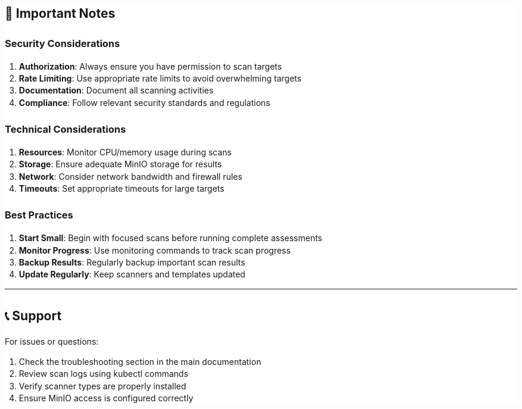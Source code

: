 
## 🚨 Important Notes

### Security Considerations
1. **Authorization**: Always ensure you have permission to scan targets
2. **Rate Limiting**: Use appropriate rate limits to avoid overwhelming targets
3. **Documentation**: Document all scanning activities
4. **Compliance**: Follow relevant security standards and regulations

### Technical Considerations
1. **Resources**: Monitor CPU/memory usage during scans
2. **Storage**: Ensure adequate MinIO storage for results
3. **Network**: Consider network bandwidth and firewall rules
4. **Timeouts**: Set appropriate timeouts for large targets

### Best Practices
1. **Start Small**: Begin with focused scans before running complete assessments
2. **Monitor Progress**: Use monitoring commands to track scan progress
3. **Backup Results**: Regularly backup important scan results
4. **Update Regularly**: Keep scanners and templates updated

---

## 📞 Support

For issues or questions:
1. Check the troubleshooting section in the main documentation
2. Review scan logs using kubectl commands
3. Verify scanner types are properly installed
4. Ensure MinIO access is configured correctly 